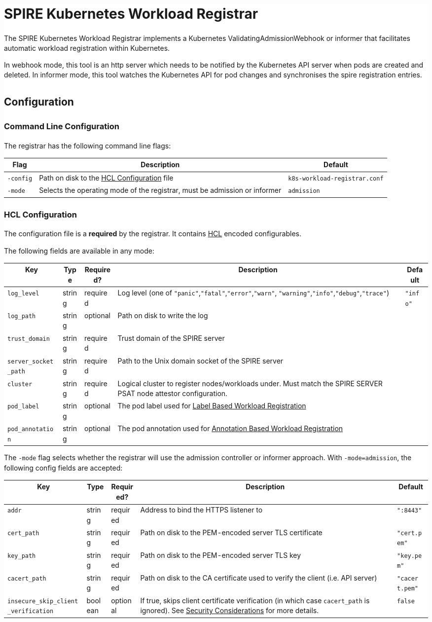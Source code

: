 # SPIRE Kubernetes Workload Registrar

The SPIRE Kubernetes Workload Registrar implements a Kubernetes
ValidatingAdmissionWebhook or informer that facilitates automatic
workload registration within Kubernetes.

In webhook mode, this tool is an http server which needs to be
notified by the Kubernetes API server when pods are created and
deleted. In informer mode, this tool watches the Kubernetes API for
pod changes and synchronises the spire registration entries.

## Configuration

### Command Line Configuration

The registrar has the following command line flags:

| Flag         | Description                                                      | Default                       |
| ------------ | -----------------------------------------------------------------| ----------------------------- |
| `-config`    | Path on disk to the [HCL Configuration](#hcl-configuration) file | `k8s-workload-registrar.conf` |
| `-mode`      | Selects the operating mode of the registrar, must be admission or informer | `admission`   |

### HCL Configuration

The configuration file is a **required** by the registrar. It contains
[HCL](https://github.com/hashicorp/hcl) encoded configurables.

The following fields are available in any mode:

| Key                        | Type    | Required? | Description                              | Default |
| -------------------------- | --------| ---------| ----------------------------------------- | ------- |
| `log_level`                | string  | required | Log level (one of `"panic"`,`"fatal"`,`"error"`,`"warn"`, `"warning"`,`"info"`,`"debug"`,`"trace"`) | `"info"` |
| `log_path`                 | string  | optional | Path on disk to write the log | |
| `trust_domain`             | string  | required | Trust domain of the SPIRE server | |
| `server_socket_path`       | string  | required | Path to the Unix domain socket of the SPIRE server | |
| `cluster`                  | string  | required | Logical cluster to register nodes/workloads under. Must match the SPIRE SERVER PSAT node attestor configuration. | |
| `pod_label`                | string  | optional | The pod label used for [Label Based Workload Registration](#label-based-workload-registration) | |
| `pod_annotation`           | string  | optional | The pod annotation used for [Annotation Based Workload Registration](#annotation-based-workload-registration) | |

The `-mode` flag selects whether the registrar will use the admission
controller or informer approach. With `-mode=admission`, the
following config fields are accepted:

| Key                        | Type    | Required? | Description                              | Default |
| -------------------------- | --------| ---------| ----------------------------------------- | ------- |
| `addr`                     | string  | required | Address to bind the HTTPS listener to | `":8443"` |
| `cert_path`                | string  | required | Path on disk to the PEM-encoded server TLS certificate | `"cert.pem"` |
| `key_path`                 | string  | required | Path on disk to the PEM-encoded server TLS key |  `"key.pem"` |
| `cacert_path`              | string  | required | Path on disk to the CA certificate used to verify the client (i.e. API server) | `"cacert.pem"` |
| `insecure_skip_client_verification` | boolean | optional | If true, skips client certificate verification (in which case `cacert_path` is ignored). See [Security Considerations](#security-considerations) for more details. | `false` |
